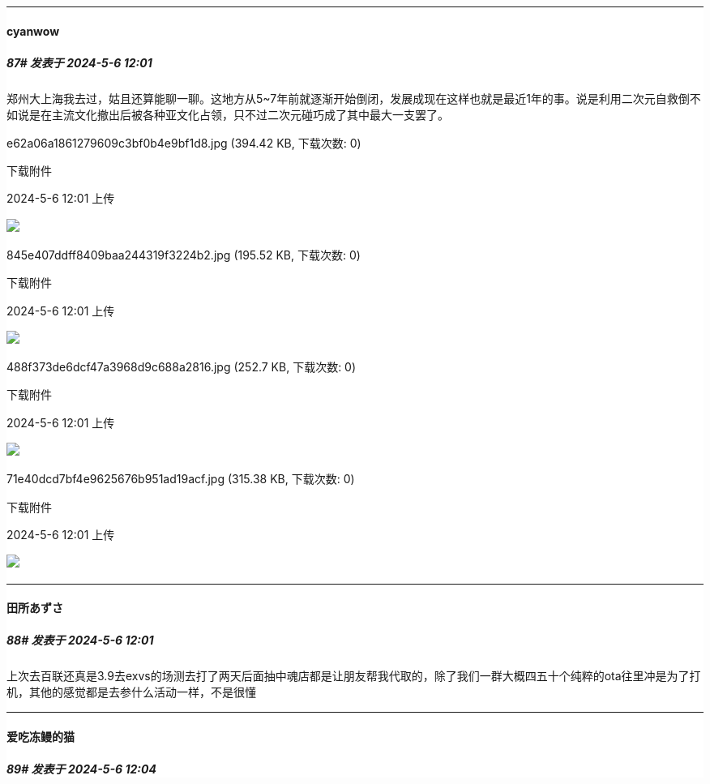 
*****

####  cyanwow  
##### 87#       发表于 2024-5-6 12:01

郑州大上海我去过，姑且还算能聊一聊。这地方从5~7年前就逐渐开始倒闭，发展成现在这样也就是最近1年的事。说是利用二次元自救倒不如说是在主流文化撤出后被各种亚文化占领，只不过二次元碰巧成了其中最大一支罢了。

e62a06a1861279609c3bf0b4e9bf1d8.jpg
(394.42 KB, 下载次数: 0)

下载附件

2024-5-6 12:01 上传

<img src="https://img.saraba1st.com/forum/202405/06/120108zfz899w8wimwmbjv.jpg" referrerpolicy="no-referrer">

845e407ddff8409baa244319f3224b2.jpg
(195.52 KB, 下载次数: 0)

下载附件

2024-5-6 12:01 上传

<img src="https://img.saraba1st.com/forum/202405/06/120115azpdfz8hhdzt5w99.jpg" referrerpolicy="no-referrer">

488f373de6dcf47a3968d9c688a2816.jpg
(252.7 KB, 下载次数: 0)

下载附件

2024-5-6 12:01 上传

<img src="https://img.saraba1st.com/forum/202405/06/120122pl664gbx36x936zs.jpg" referrerpolicy="no-referrer">

71e40dcd7bf4e9625676b951ad19acf.jpg
(315.38 KB, 下载次数: 0)

下载附件

2024-5-6 12:01 上传

<img src="https://img.saraba1st.com/forum/202405/06/120127kx7f7uo0cffbw4cu.jpg" referrerpolicy="no-referrer">

*****

####  田所あずさ  
##### 88#       发表于 2024-5-6 12:01

上次去百联还真是3.9去exvs的场测去打了两天后面抽中魂店都是让朋友帮我代取的，除了我们一群大概四五十个纯粹的ota往里冲是为了打机，其他的感觉都是去参什么活动一样，不是很懂

*****

####  爱吃冻鳗的猫  
##### 89#       发表于 2024-5-6 12:04
